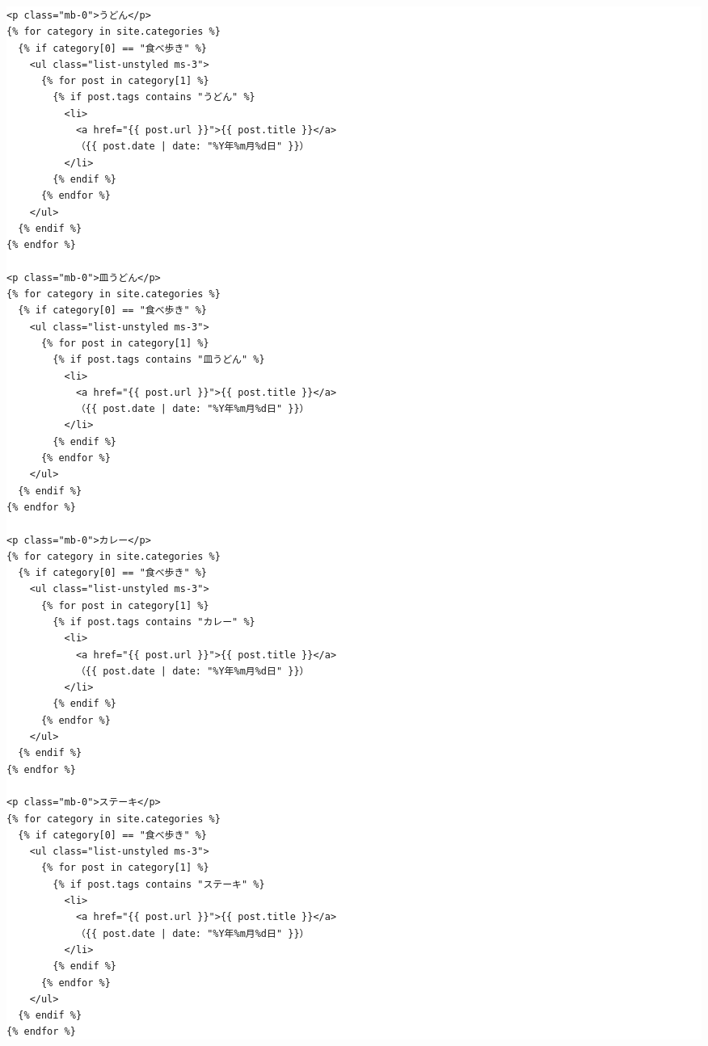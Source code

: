     <p class="mb-0">うどん</p>
    {% for category in site.categories %}
      {% if category[0] == "食べ歩き" %}
        <ul class="list-unstyled ms-3">
          {% for post in category[1] %}
            {% if post.tags contains "うどん" %}
              <li>
                <a href="{{ post.url }}">{{ post.title }}</a>
                （{{ post.date | date: "%Y年%m月%d日" }}）
              </li>
            {% endif %}
          {% endfor %}
        </ul>
      {% endif %}
    {% endfor %}

    <p class="mb-0">皿うどん</p>
    {% for category in site.categories %}
      {% if category[0] == "食べ歩き" %}
        <ul class="list-unstyled ms-3">
          {% for post in category[1] %}
            {% if post.tags contains "皿うどん" %}
              <li>
                <a href="{{ post.url }}">{{ post.title }}</a>
                （{{ post.date | date: "%Y年%m月%d日" }}）
              </li>
            {% endif %}
          {% endfor %}
        </ul>
      {% endif %}
    {% endfor %}

    <p class="mb-0">カレー</p>
    {% for category in site.categories %}
      {% if category[0] == "食べ歩き" %}
        <ul class="list-unstyled ms-3">
          {% for post in category[1] %}
            {% if post.tags contains "カレー" %}
              <li>
                <a href="{{ post.url }}">{{ post.title }}</a>
                （{{ post.date | date: "%Y年%m月%d日" }}）
              </li>
            {% endif %}
          {% endfor %}
        </ul>
      {% endif %}
    {% endfor %}

    <p class="mb-0">ステーキ</p>
    {% for category in site.categories %}
      {% if category[0] == "食べ歩き" %}
        <ul class="list-unstyled ms-3">
          {% for post in category[1] %}
            {% if post.tags contains "ステーキ" %}
              <li>
                <a href="{{ post.url }}">{{ post.title }}</a>
                （{{ post.date | date: "%Y年%m月%d日" }}）
              </li>
            {% endif %}
          {% endfor %}
        </ul>
      {% endif %}
    {% endfor %}
